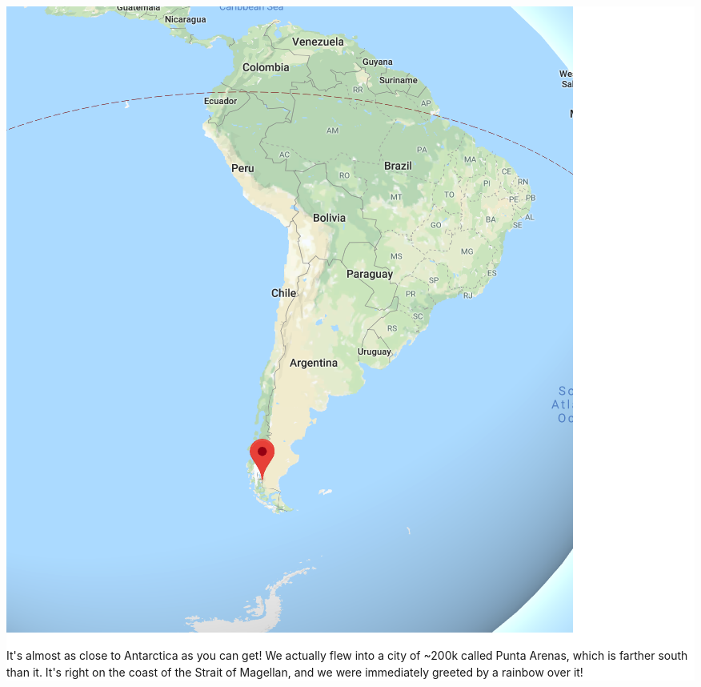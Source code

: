 ![](/assets/images/TDP_geo.png)

It's almost as close to Antarctica as you can get! We actually flew into a city of ~200k called Punta Arenas, which is farther south than it. It's right on the coast of the Strait of Magellan, and we were immediately greeted by a rainbow over it!
